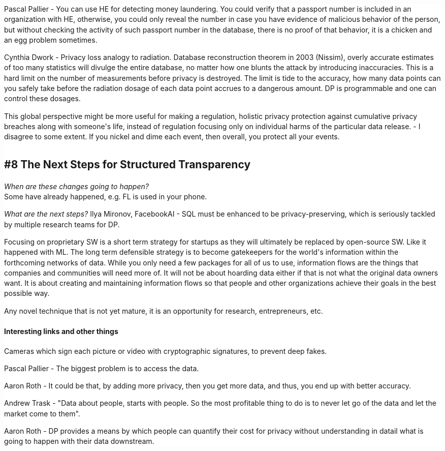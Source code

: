 Pascal Pallier - You can use HE for detecting money laundering. You could verify that a passport number is included in an organization with HE, otherwise, you could only reveal the number in case you have evidence of malicious behavior of the person, but without checking the activity of such passport number in the database, there is no proof of that behavior, it is a chicken and an egg problem sometimes. 

Cynthia Dwork - Privacy loss analogy to radiation. Database reconstruction theorem in 2003 (Nissim), overly accurate estimates of too many statistics will divulge the entire database, no matter how one blunts the attack by introducing inaccuracies. This is a hard limit on the number of measurements before privacy is destroyed. The limit is tide to the accuracy, how many data points can you safely take before the radiation dosage of each data point accrues to a dangerous amount. DP is programmable and one can control these dosages.

This global perspective might be more useful for making a regulation, holistic privacy protection against cumulative privacy breaches along with someone's life, instead of regulation focusing only on individual harms of the particular data release. - I disagree to some extent. If you nickel and dime each event, then overall, you protect all your events.

## #8 The Next Steps for Structured Transparency 

*When are these changes going to happen?*  
Some have already happened, e.g. FL is used in your phone.

*What are the next steps?*
Ilya Mironov, FacebookAI - SQL must be enhanced to be privacy-preserving, which is seriously tackled by multiple research teams for DP. 

Focusing on proprietary SW is a short term strategy for startups as they will ultimately be replaced by open-source SW. Like it happened with ML. The long term defensible strategy is to become gatekeepers for the world's information within the forthcoming networks of data. While you only need a few packages for all of us to use, information flows are the things that companies and communities will need more of. It will not be about hoarding data either if that is not what the original data owners want. It is about creating and maintaining information flows so that people and other organizations achieve their goals in the best possible way. 

Any novel technique that is not yet mature, it is an opportunity for research, entrepreneurs, etc. 

#### Interesting links and other things

Cameras which sign each picture or video with cryptographic signatures, to prevent deep fakes.

Pascal Pallier - The biggest problem is to access the data.

Aaron Roth - It could be that, by adding more privacy, then you get more data, and thus, you end up with better accuracy.

Andrew Trask - "Data about people, starts with people. So the most profitable thing to do is to never let go of the data and let the market come to them".

Aaron Roth - DP provides a means by which people can quantify their cost for privacy without understanding in datail what is going to happen with their data downstream. 

